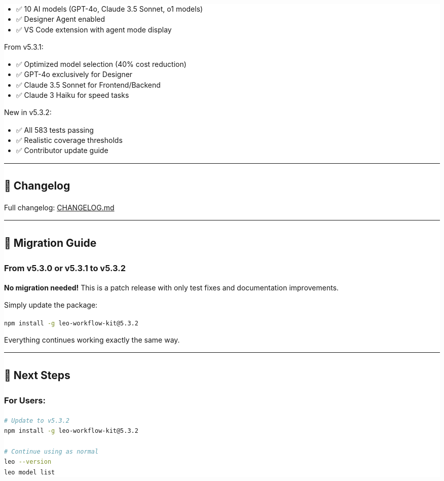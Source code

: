 - ✅ 10 AI models (GPT-4o, Claude 3.5 Sonnet, o1 models)
- ✅ Designer Agent enabled
- ✅ VS Code extension with agent mode display

From v5.3.1:

- ✅ Optimized model selection (40% cost reduction)
- ✅ GPT-4o exclusively for Designer
- ✅ Claude 3.5 Sonnet for Frontend/Backend
- ✅ Claude 3 Haiku for speed tasks

New in v5.3.2:

- ✅ All 583 tests passing
- ✅ Realistic coverage thresholds
- ✅ Contributor update guide

---

## 📝 Changelog

Full changelog: [CHANGELOG.md](../../CHANGELOG.md#532)

---

## 🔄 Migration Guide

### From v5.3.0 or v5.3.1 to v5.3.2

**No migration needed!** This is a patch release with only test fixes and documentation improvements.

Simply update the package:

```bash
npm install -g leo-workflow-kit@5.3.2
```

Everything continues working exactly the same way.

---

## 🎯 Next Steps

### For Users:

```bash
# Update to v5.3.2
npm install -g leo-workflow-kit@5.3.2

# Continue using as normal
leo --version
leo model list
```
